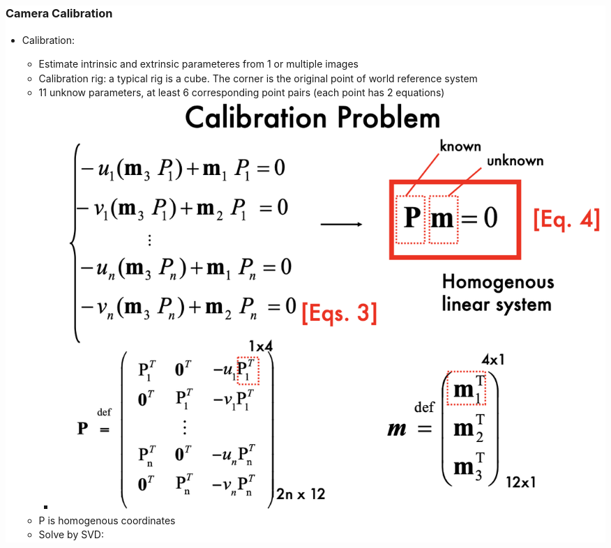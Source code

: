 ### Camera Calibration 

- Calibration:

  - Estimate intrinsic and extrinsic parameteres from 1 or multiple images 
  - Calibration rig: a typical rig is a cube. The corner is the original point of world reference system
  - 11 unknow parameters, at least 6 corresponding point pairs (each point has 2 equations)
    - <img src="../images/image-20220211221535704.png" alt="image-20220211221535704" style="zoom:100%;" />
  - P is homogenous coordinates
  - Solve by SVD: